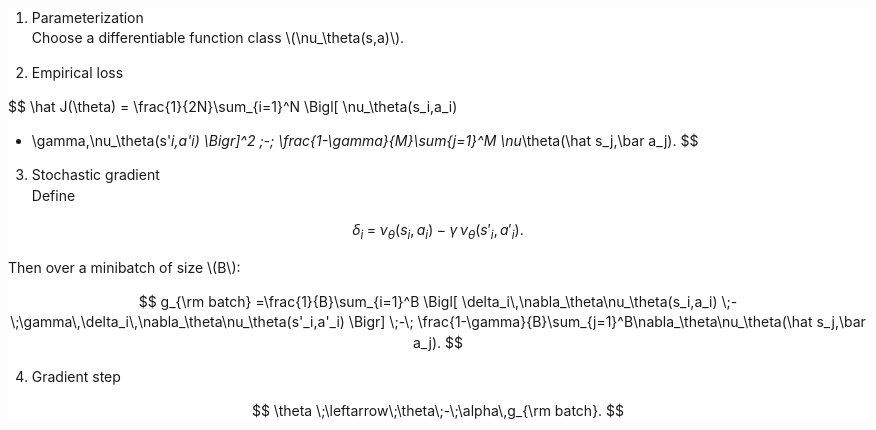 1. Parameterization  
Choose a differentiable function class \\(\nu_\theta(s,a)\\).

2. Empirical loss  

$$
\hat J(\theta)
= \frac{1}{2N}\sum_{i=1}^N
\Bigl[
\nu_\theta(s_i,a_i)
- \gamma\,\nu_\theta(s'_i,a'_i)
\Bigr]^2
\;-\;
\frac{1-\gamma}{M}\sum_{j=1}^M \nu_\theta(\hat s_j,\bar a_j).
$$

3. Stochastic gradient  
Define

$$
\delta_i \;=\;\nu_\theta(s_i,a_i)\;-\;\gamma\,\nu_\theta(s'_i,a'_i).
$$

Then over a minibatch of size \\(B\\):

$$
g_{\rm batch}
=\frac{1}{B}\sum_{i=1}^B
\Bigl[
\delta_i\,\nabla_\theta\nu_\theta(s_i,a_i)
\;-\;\gamma\,\delta_i\,\nabla_\theta\nu_\theta(s'_i,a'_i)
\Bigr]
\;-\;
\frac{1-\gamma}{B}\sum_{j=1}^B\nabla_\theta\nu_\theta(\hat s_j,\bar a_j).
$$

4. Gradient step  

$$
\theta \;\leftarrow\;\theta\;-\;\alpha\,g_{\rm batch}.
$$





